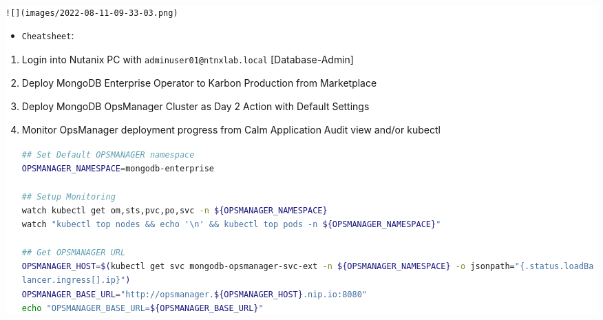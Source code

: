     ![](images/2022-08-11-09-33-03.png)

- `Cheatsheet`:

1. Login into Nutanix PC with `adminuser01@ntnxlab.local` [Database-Admin]
1. Deploy MongoDB Enterprise Operator to Karbon Production from Marketplace
1. Deploy MongoDB OpsManager Cluster as Day 2 Action with Default Settings
1. Monitor OpsManager deployment progress from Calm Application Audit view and/or kubectl

    ```bash
    ## Set Default OPSMANAGER namespace
    OPSMANAGER_NAMESPACE=mongodb-enterprise

    ## Setup Monitoring
    watch kubectl get om,sts,pvc,po,svc -n ${OPSMANAGER_NAMESPACE}
    watch "kubectl top nodes && echo '\n' && kubectl top pods -n ${OPSMANAGER_NAMESPACE}"

    ## Get OPSMANAGER URL
    OPSMANAGER_HOST=$(kubectl get svc mongodb-opsmanager-svc-ext -n ${OPSMANAGER_NAMESPACE} -o jsonpath="{.status.loadBalancer.ingress[].ip}")
    OPSMANAGER_BASE_URL="http://opsmanager.${OPSMANAGER_HOST}.nip.io:8080"
    echo "OPSMANAGER_BASE_URL=${OPSMANAGER_BASE_URL}"
